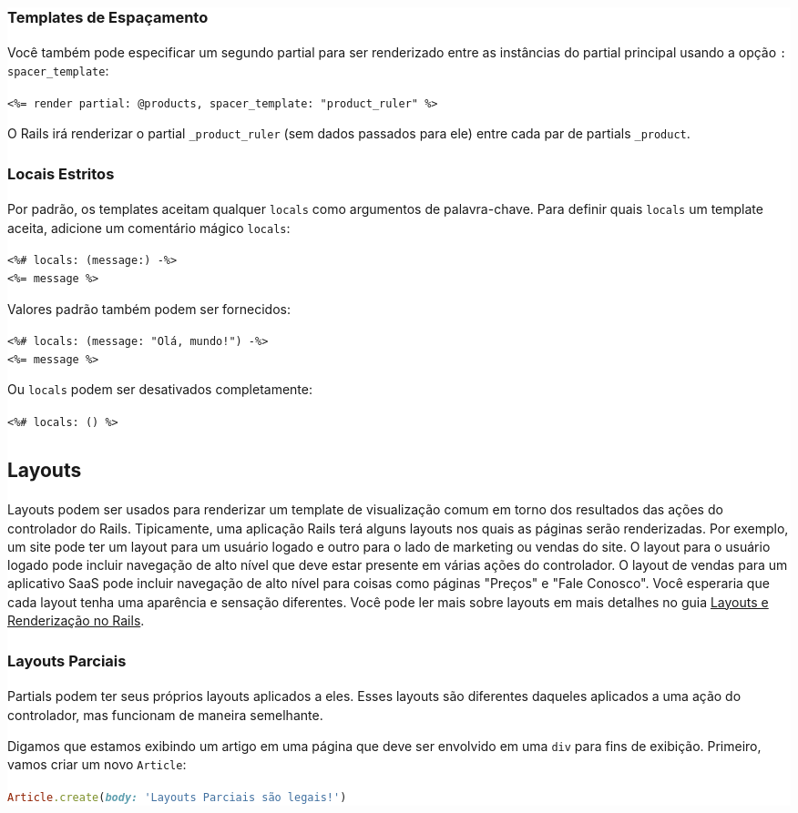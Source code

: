 ### Templates de Espaçamento

Você também pode especificar um segundo partial para ser renderizado entre as instâncias do partial principal usando a opção `:spacer_template`:

```erb
<%= render partial: @products, spacer_template: "product_ruler" %>
```

O Rails irá renderizar o partial `_product_ruler` (sem dados passados para ele) entre cada par de partials `_product`.

### Locais Estritos

Por padrão, os templates aceitam qualquer `locals` como argumentos de palavra-chave. Para definir quais `locals` um template aceita, adicione um comentário mágico `locals`:

```erb
<%# locals: (message:) -%>
<%= message %>
```

Valores padrão também podem ser fornecidos:

```erb
<%# locals: (message: "Olá, mundo!") -%>
<%= message %>
```

Ou `locals` podem ser desativados completamente:

```erb
<%# locals: () %>
```

Layouts
-------

Layouts podem ser usados para renderizar um template de visualização comum em torno dos resultados das ações do controlador do Rails. Tipicamente, uma aplicação Rails terá alguns layouts nos quais as páginas serão renderizadas. Por exemplo, um site pode ter um layout para um usuário logado e outro para o lado de marketing ou vendas do site. O layout para o usuário logado pode incluir navegação de alto nível que deve estar presente em várias ações do controlador. O layout de vendas para um aplicativo SaaS pode incluir navegação de alto nível para coisas como páginas "Preços" e "Fale Conosco". Você esperaria que cada layout tenha uma aparência e sensação diferentes. Você pode ler mais sobre layouts em mais detalhes no guia [Layouts e Renderização no Rails](layouts_and_rendering.html).

### Layouts Parciais

Partials podem ter seus próprios layouts aplicados a eles. Esses layouts são diferentes daqueles aplicados a uma ação do controlador, mas funcionam de maneira semelhante.

Digamos que estamos exibindo um artigo em uma página que deve ser envolvido em uma `div` para fins de exibição. Primeiro, vamos criar um novo `Article`:

```ruby
Article.create(body: 'Layouts Parciais são legais!')
```
